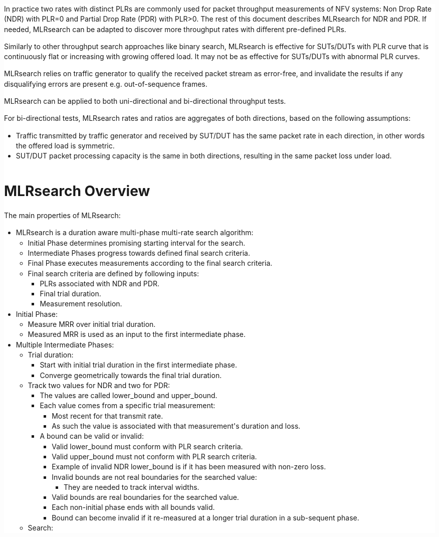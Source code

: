In practice two rates with distinct PLRs are commonly used for packet
throughput measurements of NFV systems: Non Drop Rate (NDR) with PLR=0
and Partial Drop Rate (PDR) with PLR>0. The rest of this document
describes MLRsearch for NDR and PDR. If needed, MLRsearch can be
adapted to discover more throughput rates with different pre-defined
PLRs.

Similarly to other throughput search approaches like binary search,
MLRsearch is effective for SUTs/DUTs with PLR curve that is continuously
flat or increasing with growing offered load. It may not be as
effective for SUTs/DUTs with abnormal PLR curves.

MLRsearch relies on traffic generator to qualify the received packet
stream as error-free, and invalidate the results if any disqualifying
errors are present e.g. out-of-sequence frames.

MLRsearch can be applied to both uni-directional and bi-directional
throughput tests.

For bi-directional tests, MLRsearch rates and ratios are aggregates of
both directions, based on the following assumptions:

* Traffic transmitted by traffic generator and received by SUT/DUT
  has the same packet rate in each direction,
  in other words the offered load is symmetric.
* SUT/DUT packet processing capacity is the same in both directions,
  resulting in the same packet loss under load.

# MLRsearch Overview

The main properties of MLRsearch:

* MLRsearch is a duration aware multi-phase multi-rate search algorithm:
  * Initial Phase determines promising starting interval for the search.
  * Intermediate Phases progress towards defined final search criteria.
  * Final Phase executes measurements according to the final search
    criteria.
  * Final search criteria are defined by following inputs:
    * PLRs associated with NDR and PDR.
    * Final trial duration.
    * Measurement resolution.
* Initial Phase:
  * Measure MRR over initial trial duration.
  * Measured MRR is used as an input to the first intermediate phase.
* Multiple Intermediate Phases:
  * Trial duration:
    * Start with initial trial duration in the first intermediate phase.
    * Converge geometrically towards the final trial duration.
  * Track two values for NDR and two for PDR:
    * The values are called lower_bound and upper_bound.
    * Each value comes from a specific trial measurement:
      * Most recent for that transmit rate.
      * As such the value is associated with that measurement's duration
        and loss.
    * A bound can be valid or invalid:
      * Valid lower_bound must conform with PLR search criteria.
      * Valid upper_bound must not conform with PLR search criteria.
      * Example of invalid NDR lower_bound is if it has been measured
        with non-zero loss.
      * Invalid bounds are not real boundaries for the searched value:
        * They are needed to track interval widths.
      * Valid bounds are real boundaries for the searched value.
      * Each non-initial phase ends with all bounds valid.
      * Bound can become invalid if it re-measured at a longer trial
        duration in a sub-sequent phase.
  * Search: